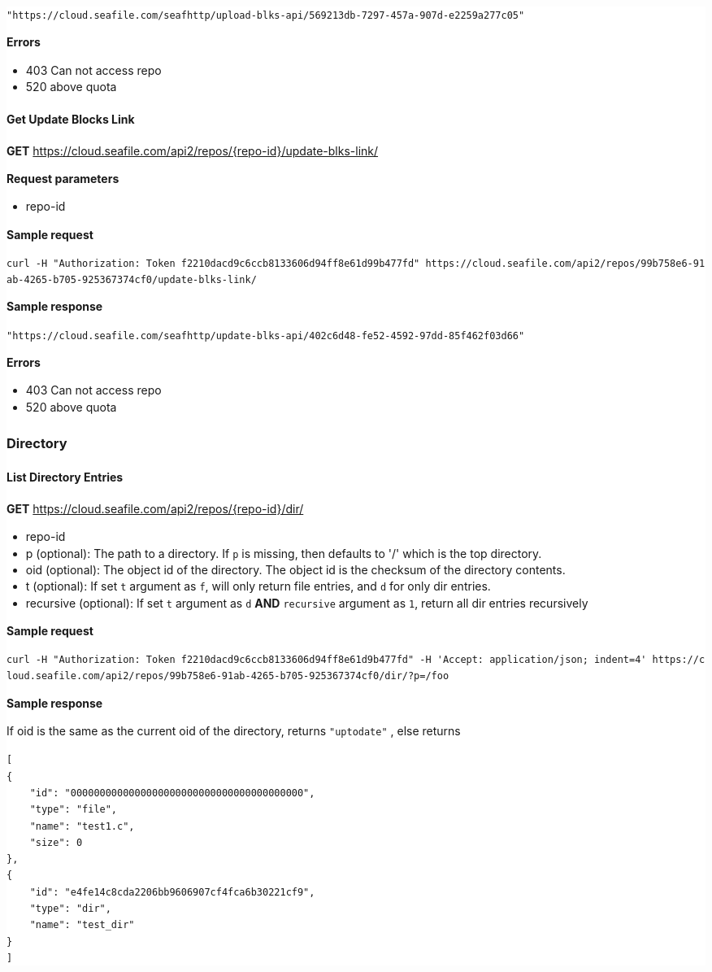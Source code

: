     "https://cloud.seafile.com/seafhttp/upload-blks-api/569213db-7297-457a-907d-e2259a277c05"

**Errors**

- 403 Can not access repo
- 520 above quota

#### <a id="get-update-blks-link"></a>Get Update Blocks Link

**GET** https://cloud.seafile.com/api2/repos/{repo-id}/update-blks-link/

**Request parameters**

* repo-id

**Sample request**

    curl -H "Authorization: Token f2210dacd9c6ccb8133606d94ff8e61d99b477fd" https://cloud.seafile.com/api2/repos/99b758e6-91ab-4265-b705-925367374cf0/update-blks-link/

**Sample response**

    "https://cloud.seafile.com/seafhttp/update-blks-api/402c6d48-fe52-4592-97dd-85f462f03d66"

**Errors**

- 403 Can not access repo
- 520 above quota

### <a id="directory">Directory ##

#### <a id="list-directory-entries"></a>List Directory Entries ###

**GET** https://cloud.seafile.com/api2/repos/{repo-id}/dir/

* repo-id
* p (optional): The path to a directory. If `p` is missing, then defaults to '/' which is the top directory.
* oid (optional): The object id of the directory. The object id is the checksum of the directory contents.
* t (optional): If set `t` argument as `f`, will only return file entries, and `d` for only dir entries.
* recursive (optional): If set `t` argument as `d` **AND** `recursive` argument as `1`, return all dir entries recursively

**Sample request**

    curl -H "Authorization: Token f2210dacd9c6ccb8133606d94ff8e61d9b477fd" -H 'Accept: application/json; indent=4' https://cloud.seafile.com/api2/repos/99b758e6-91ab-4265-b705-925367374cf0/dir/?p=/foo

**Sample response**

   If oid is the same as the current oid of the directory, returns `"uptodate"` , else returns

    [
    {
        "id": "0000000000000000000000000000000000000000",
        "type": "file",
        "name": "test1.c",
        "size": 0
    },
    {
        "id": "e4fe14c8cda2206bb9606907cf4fca6b30221cf9",
        "type": "dir",
        "name": "test_dir"
    }
    ]
